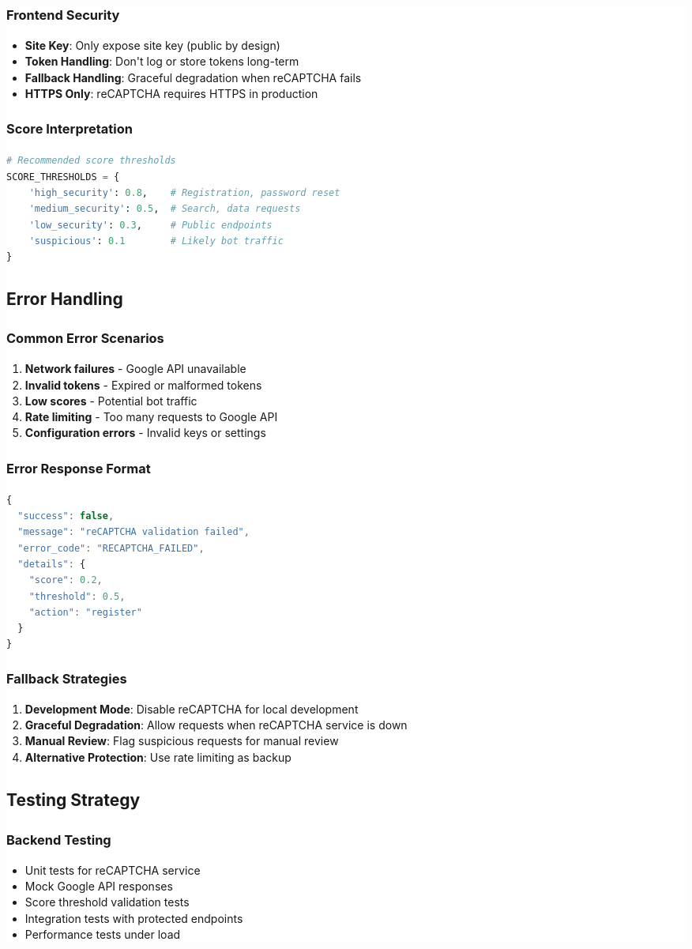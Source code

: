 ### Frontend Security
- **Site Key**: Only expose site key (public by design)
- **Token Handling**: Don't log or store tokens long-term
- **Fallback Handling**: Graceful degradation when reCAPTCHA fails
- **HTTPS Only**: reCAPTCHA requires HTTPS in production

### Score Interpretation
```python
# Recommended score thresholds
SCORE_THRESHOLDS = {
    'high_security': 0.8,    # Registration, password reset
    'medium_security': 0.5,  # Search, data requests
    'low_security': 0.3,     # Public endpoints
    'suspicious': 0.1        # Likely bot traffic
}
```

## Error Handling

### Common Error Scenarios
1. **Network failures** - Google API unavailable
2. **Invalid tokens** - Expired or malformed tokens
3. **Low scores** - Potential bot traffic
4. **Rate limiting** - Too many requests to Google API
5. **Configuration errors** - Invalid keys or settings

### Error Response Format
```typescript
{
  "success": false,
  "message": "reCAPTCHA validation failed",
  "error_code": "RECAPTCHA_FAILED",
  "details": {
    "score": 0.2,
    "threshold": 0.5,
    "action": "register"
  }
}
```

### Fallback Strategies
1. **Development Mode**: Disable reCAPTCHA for local development
2. **Graceful Degradation**: Allow requests when reCAPTCHA service is down
3. **Manual Review**: Flag suspicious requests for manual review
4. **Alternative Protection**: Use rate limiting as backup

## Testing Strategy

### Backend Testing
- Unit tests for reCAPTCHA service
- Mock Google API responses
- Score threshold validation tests
- Integration tests with protected endpoints
- Performance tests under load
